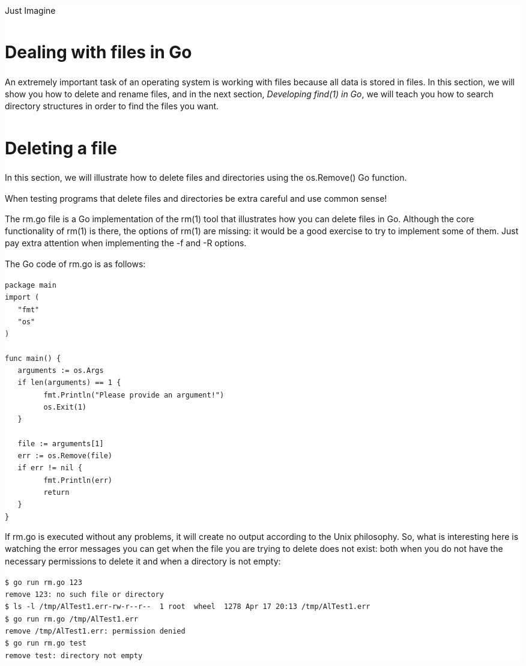 Just Imagine

# Dealing with files in Go

An extremely important task of an operating system is working with files because all data is stored in files. In this section, we will show you how to delete and rename files, and in the next section, _Developing find(1) in Go_, we will teach you how to search directory structures in order to find the files you want.

# Deleting a file

In this section, we will illustrate how to delete files and directories using the os.Remove() Go function.

When testing programs that delete files and directories be extra careful and use common sense!

The rm.go file is a Go implementation of the rm(1) tool that illustrates how you can delete files in Go. Although the core functionality of rm(1) is there, the options of rm(1) are missing: it would be a good exercise to try to implement some of them. Just pay extra attention when implementing the \-f and \-R options.

The Go code of rm.go is as follows:

```markup
package main 
import ( 
   "fmt" 
   "os" 
) 
 
func main() { 
   arguments := os.Args 
   if len(arguments) == 1 { 
         fmt.Println("Please provide an argument!") 
         os.Exit(1) 
   } 
 
   file := arguments[1] 
   err := os.Remove(file) 
   if err != nil { 
         fmt.Println(err) 
         return 
   } 
} 
```

If rm.go is executed without any problems, it will create no output according to the Unix philosophy. So, what is interesting here is watching the error messages you can get when the file you are trying to delete does not exist: both when you do not have the necessary permissions to delete it and when a directory is not empty:

```markup
$ go run rm.go 123
remove 123: no such file or directory
$ ls -l /tmp/AlTest1.err-rw-r--r--  1 root  wheel  1278 Apr 17 20:13 /tmp/AlTest1.err
$ go run rm.go /tmp/AlTest1.err
remove /tmp/AlTest1.err: permission denied
$ go run rm.go test
remove test: directory not empty
```
